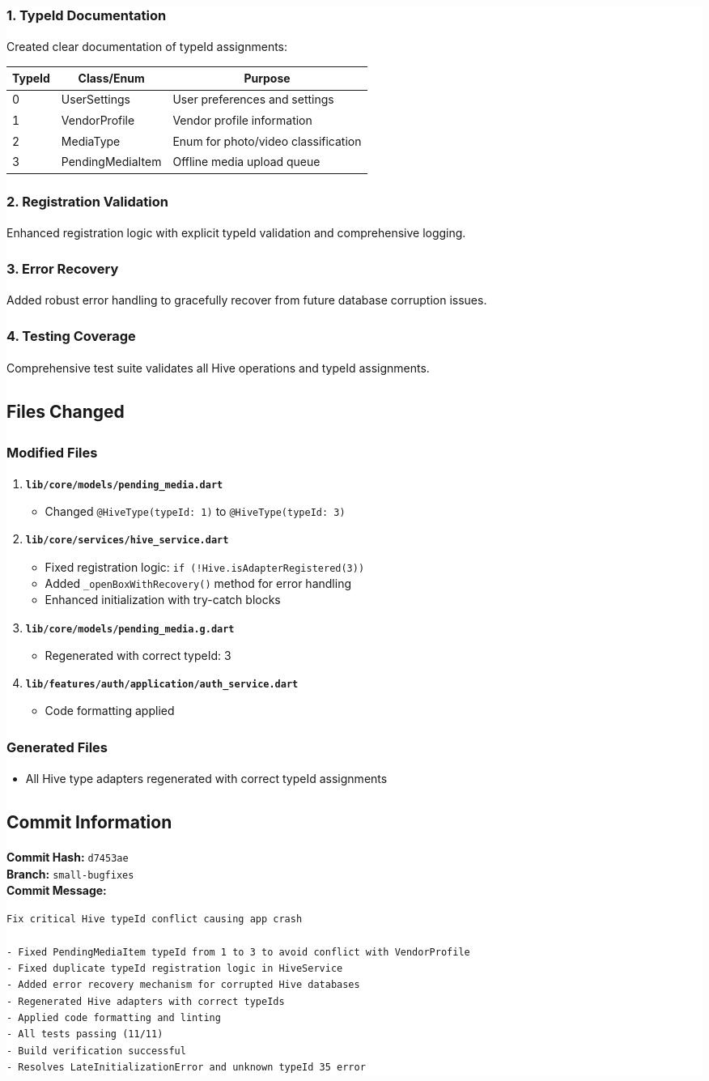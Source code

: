 ### 1. TypeId Documentation
Created clear documentation of typeId assignments:

| TypeId | Class/Enum | Purpose |
|--------|------------|---------|
| 0 | UserSettings | User preferences and settings |
| 1 | VendorProfile | Vendor profile information |
| 2 | MediaType | Enum for photo/video classification |
| 3 | PendingMediaItem | Offline media upload queue |

### 2. Registration Validation
Enhanced registration logic with explicit typeId validation and comprehensive logging.

### 3. Error Recovery
Added robust error handling to gracefully recover from future database corruption issues.

### 4. Testing Coverage
Comprehensive test suite validates all Hive operations and typeId assignments.

## Files Changed

### Modified Files
1. **`lib/core/models/pending_media.dart`**
   - Changed `@HiveType(typeId: 1)` to `@HiveType(typeId: 3)`

2. **`lib/core/services/hive_service.dart`**
   - Fixed registration logic: `if (!Hive.isAdapterRegistered(3))`
   - Added `_openBoxWithRecovery()` method for error handling
   - Enhanced initialization with try-catch blocks

3. **`lib/core/models/pending_media.g.dart`**
   - Regenerated with correct typeId: 3

4. **`lib/features/auth/application/auth_service.dart`**
   - Code formatting applied

### Generated Files
- All Hive type adapters regenerated with correct typeId assignments

## Commit Information

**Commit Hash:** `d7453ae`  
**Branch:** `small-bugfixes`  
**Commit Message:**
```
Fix critical Hive typeId conflict causing app crash

- Fixed PendingMediaItem typeId from 1 to 3 to avoid conflict with VendorProfile
- Fixed duplicate typeId registration logic in HiveService  
- Added error recovery mechanism for corrupted Hive databases
- Regenerated Hive adapters with correct typeIds
- Applied code formatting and linting
- All tests passing (11/11)
- Build verification successful
- Resolves LateInitializationError and unknown typeId 35 error
```
